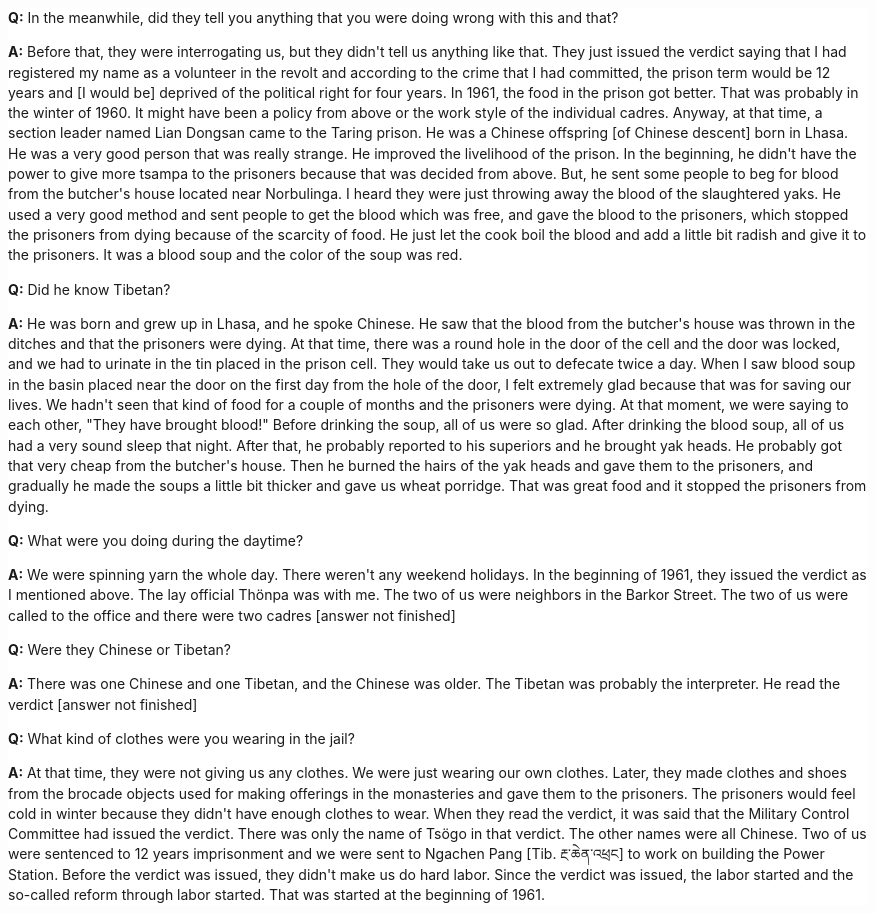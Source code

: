 **Q:**  In the meanwhile, did they tell you anything that you were doing wrong with this and that?   

**A:**  Before that, they were interrogating us, but they didn't tell us anything like that. They just issued the verdict saying that I had registered my name as a volunteer in the revolt and according to the crime that I had committed, the prison term would be 12 years and [I would be] deprived of the political right for four years. In 1961, the food in the prison got better. That was probably in the winter of 1960. It might have been a policy from above or the work style of the individual cadres. Anyway, at that time, a section leader named Lian Dongsan came to the Taring prison. He was a Chinese offspring [of Chinese descent] born in Lhasa. He was a very good person that was really strange. He improved the livelihood of the prison. In the beginning, he didn't have the power to give more <span class="tooltip" data-text="[tib. རྩམ་པ] The traditional Tibetan staple food that consists of grain that is roasted (popped), usually in sand, and then ground into a flour.">tsampa</span> to the prisoners because that was decided from above. But, he sent some people to beg for blood from the butcher's house located near Norbulinga. I heard they were just throwing away the blood of the slaughtered yaks. He used a very good method and sent people to get the blood which was free, and gave the blood to the prisoners, which stopped the prisoners from dying because of the scarcity of food. He just let the cook boil the blood and add a little bit radish and give it to the prisoners. It was a blood soup and the color of the soup was red.   

**Q:**  Did he know Tibetan?   

**A:**  He was born and grew up in Lhasa, and he spoke Chinese. He saw that the blood from the butcher's house was thrown in the ditches and that the prisoners were dying. At that time, there was a round hole in the door of the cell and the door was locked, and we had to urinate in the tin placed in the prison cell. They would take us out to defecate twice a day. When I saw blood soup in the basin placed near the door on the first day from the hole of the door, I felt extremely glad because that was for saving our lives. We hadn't seen that kind of food for a couple of months and the prisoners were dying. At that moment, we were saying to each other, "They have brought blood!" Before drinking the soup, all of us were so glad. After drinking the blood soup, all of us had a very sound sleep that night. After that, he probably reported to his superiors and he brought yak heads. He probably got that very cheap from the butcher's house. Then he burned the hairs of the yak heads and gave them to the prisoners, and gradually he made the soups a little bit thicker and gave us wheat porridge. That was great food and it stopped the prisoners from dying.   

**Q:**  What were you doing during the daytime?   

**A:**  We were spinning yarn the whole day. There weren't any weekend holidays. In the beginning of 1961, they issued the verdict as I mentioned above. The lay official Thönpa was with me. The two of us were neighbors in the <span class="tooltip" data-text="[tib. བར་སྐོར] The inner circumambulation road that goes around the Tsuglagang (Jokhang) Temple in Lhasa. This circular road was a main market area.">Barkor</span> Street. The two of us were called to the office and there were two cadres [answer not finished]   

**Q:**  Were they Chinese or Tibetan?   

**A:**  There was one Chinese and one Tibetan, and the Chinese was older. The Tibetan was probably the interpreter. He read the verdict [answer not finished]   

**Q:**  What kind of clothes were you wearing in the jail?   

**A:**  At that time, they were not giving us any clothes. We were just wearing our own clothes. Later, they made clothes and shoes from the brocade objects used for making offerings in the monasteries and gave them to the prisoners. The prisoners would feel cold in winter because they didn't have enough clothes to wear. When they read the verdict, it was said that the Military Control Committee had issued the verdict. There was only the name of Tsögo in that verdict. The other names were all Chinese. Two of us were sentenced to 12 years imprisonment and we were sent to Ngachen Pang [Tib. རྔ་ཆེན་འཕྲང] to work on building the Power Station. Before the verdict was issued, they didn't make us do hard labor. Since the verdict was issued, the labor started and the so-called reform through labor started. That was started at the beginning of 1961.   

